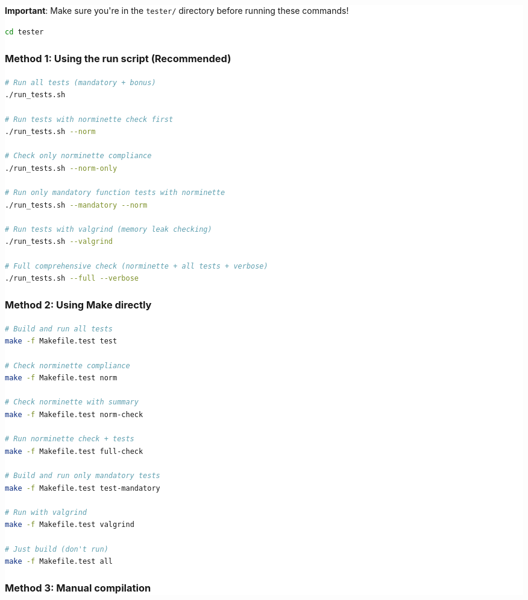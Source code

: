 **Important**: Make sure you're in the `tester/` directory before running these commands!

```bash
cd tester
```

### Method 1: Using the run script (Recommended)

```bash
# Run all tests (mandatory + bonus)
./run_tests.sh

# Run tests with norminette check first
./run_tests.sh --norm

# Check only norminette compliance
./run_tests.sh --norm-only

# Run only mandatory function tests with norminette
./run_tests.sh --mandatory --norm

# Run tests with valgrind (memory leak checking)
./run_tests.sh --valgrind

# Full comprehensive check (norminette + all tests + verbose)
./run_tests.sh --full --verbose
```

### Method 2: Using Make directly

```bash
# Build and run all tests
make -f Makefile.test test

# Check norminette compliance
make -f Makefile.test norm

# Check norminette with summary
make -f Makefile.test norm-check

# Run norminette check + tests
make -f Makefile.test full-check

# Build and run only mandatory tests
make -f Makefile.test test-mandatory

# Run with valgrind
make -f Makefile.test valgrind

# Just build (don't run)
make -f Makefile.test all
```

### Method 3: Manual compilation
